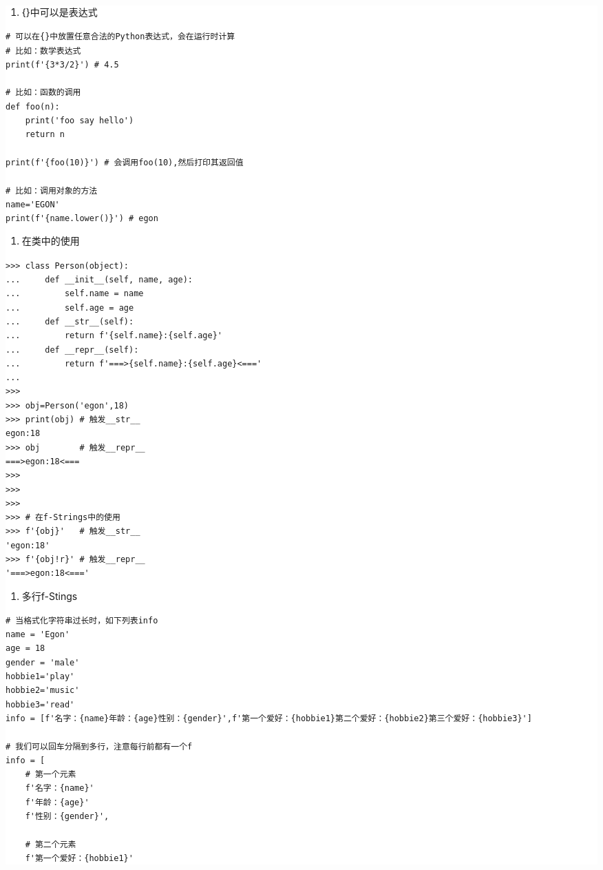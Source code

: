 1. {}中可以是表达式
```
# 可以在{}中放置任意合法的Python表达式，会在运行时计算
# 比如：数学表达式
print(f'{3*3/2}') # 4.5

# 比如：函数的调用
def foo(n):
    print('foo say hello')
    return n

print(f'{foo(10)}') # 会调用foo(10),然后打印其返回值

# 比如：调用对象的方法
name='EGON'
print(f'{name.lower()}') # egon
```

1. 在类中的使用
```
>>> class Person(object):
...     def __init__(self, name, age):
...         self.name = name
...         self.age = age
...     def __str__(self):
...         return f'{self.name}:{self.age}'
...     def __repr__(self):
...         return f'===>{self.name}:{self.age}<==='
... 
>>> 
>>> obj=Person('egon',18)
>>> print(obj) # 触发__str__
egon:18
>>> obj        # 触发__repr__
===>egon:18<===
>>> 
>>> 
>>> 
>>> # 在f-Strings中的使用
>>> f'{obj}'   # 触发__str__
'egon:18'
>>> f'{obj!r}' # 触发__repr__
'===>egon:18<==='
```

1. 多行f-Stings
```
# 当格式化字符串过长时，如下列表info
name = 'Egon'
age = 18
gender = 'male'
hobbie1='play'
hobbie2='music'
hobbie3='read'
info = [f'名字：{name}年龄：{age}性别：{gender}',f'第一个爱好：{hobbie1}第二个爱好：{hobbie2}第三个爱好：{hobbie3}'] 

# 我们可以回车分隔到多行，注意每行前都有一个f
info = [
    # 第一个元素
    f'名字：{name}'
    f'年龄：{age}'
    f'性别：{gender}',

    # 第二个元素
    f'第一个爱好：{hobbie1}'
```